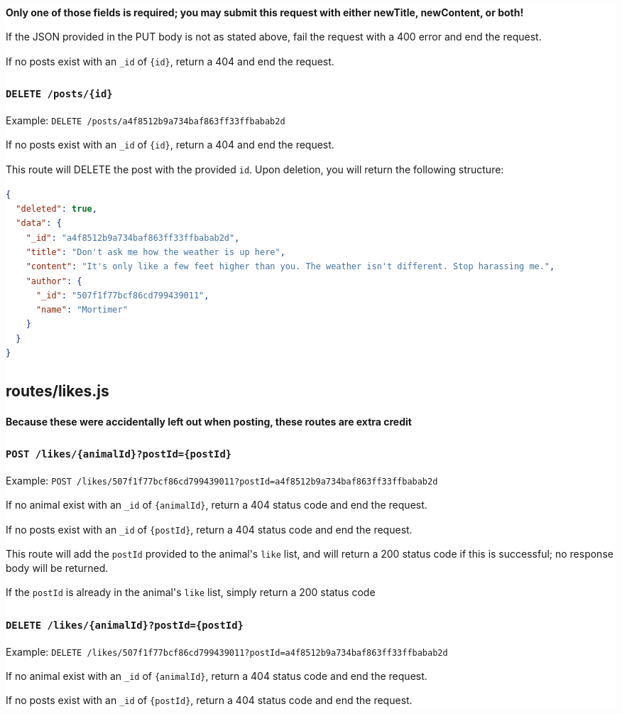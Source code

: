 **Only one of those fields is required; you may submit this request with either newTitle, newContent, or both!**

If the JSON provided in the PUT body is not as stated above, fail the request with a 400 error and end the request.

If no posts exist with an `_id` of `{id}`, return a 404 and end the request.

### `DELETE /posts/{id}`

Example: `DELETE /posts/a4f8512b9a734baf863ff33ffbabab2d`

If no posts exist with an `_id` of `{id}`, return a 404 and end the request.

This route will DELETE the post with the provided `id`. Upon deletion, you will return the following structure:

```json
{
  "deleted": true,
  "data": {
    "_id": "a4f8512b9a734baf863ff33ffbabab2d",
    "title": "Don't ask me how the weather is up here",
    "content": "It's only like a few feet higher than you. The weather isn't different. Stop harassing me.",
    "author": {
      "_id": "507f1f77bcf86cd799439011",
      "name": "Mortimer"
    }
  }
}
```

## routes/likes.js

**Because these were accidentally left out when posting, these routes are extra credit**

### `POST /likes/{animalId}?postId={postId}`

Example: `POST /likes/507f1f77bcf86cd799439011?postId=a4f8512b9a734baf863ff33ffbabab2d`

If no animal exist with an `_id` of `{animalId}`, return a 404 status code and end the request.

If no posts exist with an `_id` of `{postId}`, return a 404 status code and end the request.

This route will add the `postId` provided to the animal's `like` list, and will return a 200 status code if this is successful; no response body will be returned.

If the `postId` is already in the animal's `like` list, simply return a 200 status code

### `DELETE /likes/{animalId}?postId={postId}`

Example: `DELETE /likes/507f1f77bcf86cd799439011?postId=a4f8512b9a734baf863ff33ffbabab2d`

If no animal exist with an `_id` of `{animalId}`, return a 404 status code and end the request.

If no posts exist with an `_id` of `{postId}`, return a 404 status code and end the request.
